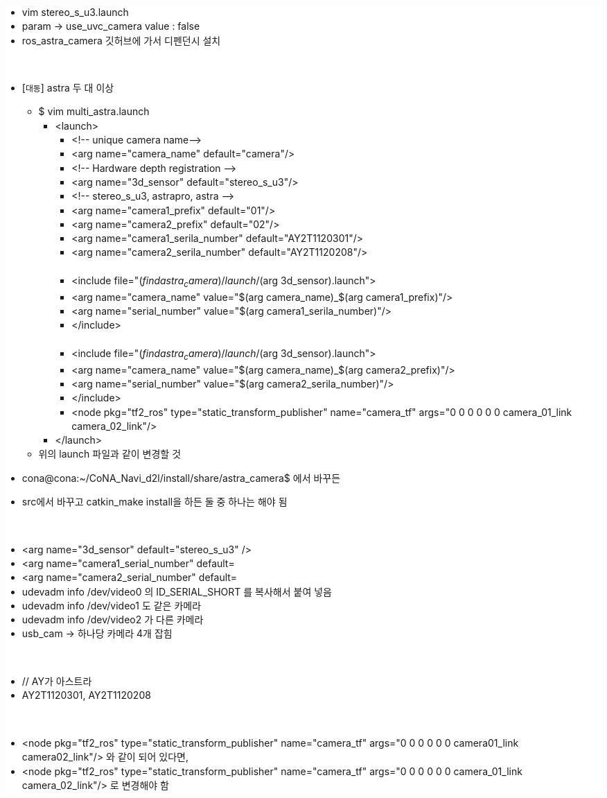   - vim stereo_s_u3.launch
  - param -> use_uvc_camera value : false
  - ros_astra_camera 깃허브에 가서 디펜던시 설치

<br/>

- [`대동`] astra 두 대 이상
  - $ vim multi_astra.launch
    - \<launch>
      - \<!-- unique camera name-->
      - \<arg name="camera_name" default="camera"/>
      - \<!-- Hardware depth registration -->
      - \<arg name="3d_sensor" default="stereo_s_u3"/>
      - \<!-- stereo_s_u3, astrapro, astra -->
      - \<arg name="camera1_prefix" default="01"/>
      - \<arg name="camera2_prefix" default="02"/>
      - \<arg name="camera1_serila_number" default="AY2T1120301"/>
      - \<arg name="camera2_serila_number" default="AY2T1120208"/>
      <br/><br/>
      - \<include file="$(find astra_camera)/launch/$(arg 3d_sensor).launch">
      - \<arg name="camera_name" value="$(arg camera_name)_$(arg camera1_prefix)"/>
      - \<arg name="serial_number" value="$(arg camera1_serila_number)"/>
      - \</include>
      <br/><br/>
      - \<include file="$(find astra_camera)/launch/$(arg 3d_sensor).launch">
      - \<arg name="camera_name" value="$(arg camera_name)_$(arg camera2_prefix)"/>
      - \<arg name="serial_number" value="$(arg camera2_serila_number)"/>
      - \</include>
      - \<node pkg="tf2_ros" type="static_transform_publisher" name="camera_tf" args="0 0 0 0 0 0 camera_01_link camera_02_link"/>
    - \</launch>
  - 위의 launch 파일과 같이 변경할 것

- cona@cona:~/CoNA_Navi_d2l/install/share/astra_camera$ 에서 바꾸든
- src에서 바꾸고 catkin_make install을 하든 둘 중 하나는 해야 됨

<br/>

- \<arg name="3d_sensor" default="stereo_s_u3" />
- \<arg name="camera1_serial_number" default=
- \<arg name="camera2_serial_number" default=
- udevadm info /dev/video0 의 ID_SERIAL_SHORT 를 복사해서 붙여 넣음
- udevadm info /dev/video1 도 같은 카메라
- udevadm info /dev/video2 가 다른 카메라
- usb_cam -> 하나당 카메라 4개 잡힘

<br/>

- // AY가 아스트라
- AY2T1120301, AY2T1120208

<br/>

- \<node pkg="tf2_ros" type="static_transform_publisher" name="camera_tf" args="0 0 0 0 0 0 camera01_link camera02_link"/> 와 같이 되어 있다면,
- \<node pkg="tf2_ros" type="static_transform_publisher" name="camera_tf" args="0 0 0 0 0 0 camera_01_link camera_02_link"/> 로 변경해야 함
